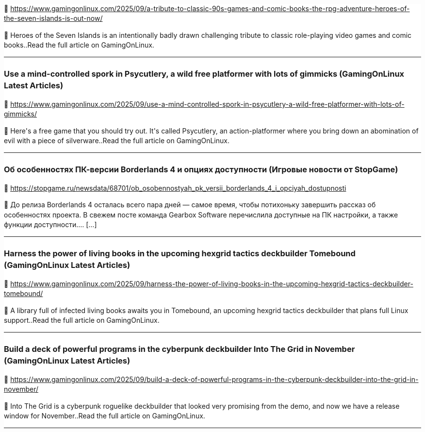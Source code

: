 🔗 https://www.gamingonlinux.com/2025/09/a-tribute-to-classic-90s-games-and-comic-books-the-rpg-adventure-heroes-of-the-seven-islands-is-out-now/

💬 Heroes of the Seven Islands is an intentionally badly drawn challenging tribute to classic role-playing video games and comic books..Read the full article on GamingOnLinux.

---

### Use a mind-controlled spork in Psycutlery, a wild free platformer with lots of gimmicks (GamingOnLinux Latest Articles)

🔗 https://www.gamingonlinux.com/2025/09/use-a-mind-controlled-spork-in-psycutlery-a-wild-free-platformer-with-lots-of-gimmicks/

💬 Here's a free game that you should try out. It's called Psycutlery, an action-platformer where you bring down an abomination of evil with a piece of silverware..Read the full article on GamingOnLinux.

---

### Об особенностях ПК-версии Borderlands 4 и опциях доступности (Игровые новости от StopGame)

🔗 https://stopgame.ru/newsdata/68701/ob_osobennostyah_pk_versii_borderlands_4_i_opciyah_dostupnosti

💬 До релиза Borderlands 4 осталась всего пара дней — самое время, чтобы потихоньку завершить рассказ об особенностях проекта. В свежем посте команда Gearbox Software перечислила доступные на ПК настройки, а также функции доступности.… […]

---

### Harness the power of living books in the upcoming hexgrid tactics deckbuilder Tomebound (GamingOnLinux Latest Articles)

🔗 https://www.gamingonlinux.com/2025/09/harness-the-power-of-living-books-in-the-upcoming-hexgrid-tactics-deckbuilder-tomebound/

💬 A library full of infected living books awaits you in Tomebound, an upcoming hexgrid tactics deckbuilder that plans full Linux support..Read the full article on GamingOnLinux.

---

### Build a deck of powerful programs in the cyberpunk deckbuilder Into The Grid in November (GamingOnLinux Latest Articles)

🔗 https://www.gamingonlinux.com/2025/09/build-a-deck-of-powerful-programs-in-the-cyberpunk-deckbuilder-into-the-grid-in-november/

💬 Into The Grid is a cyberpunk roguelike deckbuilder that looked very promising from the demo, and now we have a release window for November..Read the full article on GamingOnLinux.

---
